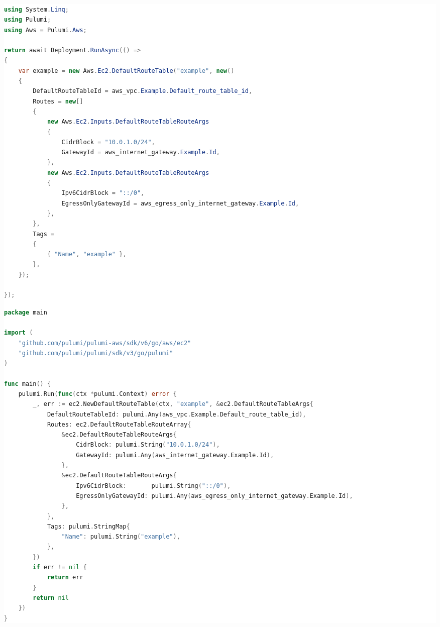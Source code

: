 ```csharp
using System.Linq;
using Pulumi;
using Aws = Pulumi.Aws;

return await Deployment.RunAsync(() => 
{
    var example = new Aws.Ec2.DefaultRouteTable("example", new()
    {
        DefaultRouteTableId = aws_vpc.Example.Default_route_table_id,
        Routes = new[]
        {
            new Aws.Ec2.Inputs.DefaultRouteTableRouteArgs
            {
                CidrBlock = "10.0.1.0/24",
                GatewayId = aws_internet_gateway.Example.Id,
            },
            new Aws.Ec2.Inputs.DefaultRouteTableRouteArgs
            {
                Ipv6CidrBlock = "::/0",
                EgressOnlyGatewayId = aws_egress_only_internet_gateway.Example.Id,
            },
        },
        Tags = 
        {
            { "Name", "example" },
        },
    });

});
```
```go
package main

import (
	"github.com/pulumi/pulumi-aws/sdk/v6/go/aws/ec2"
	"github.com/pulumi/pulumi/sdk/v3/go/pulumi"
)

func main() {
	pulumi.Run(func(ctx *pulumi.Context) error {
		_, err := ec2.NewDefaultRouteTable(ctx, "example", &ec2.DefaultRouteTableArgs{
			DefaultRouteTableId: pulumi.Any(aws_vpc.Example.Default_route_table_id),
			Routes: ec2.DefaultRouteTableRouteArray{
				&ec2.DefaultRouteTableRouteArgs{
					CidrBlock: pulumi.String("10.0.1.0/24"),
					GatewayId: pulumi.Any(aws_internet_gateway.Example.Id),
				},
				&ec2.DefaultRouteTableRouteArgs{
					Ipv6CidrBlock:       pulumi.String("::/0"),
					EgressOnlyGatewayId: pulumi.Any(aws_egress_only_internet_gateway.Example.Id),
				},
			},
			Tags: pulumi.StringMap{
				"Name": pulumi.String("example"),
			},
		})
		if err != nil {
			return err
		}
		return nil
	})
}
```
```java
```